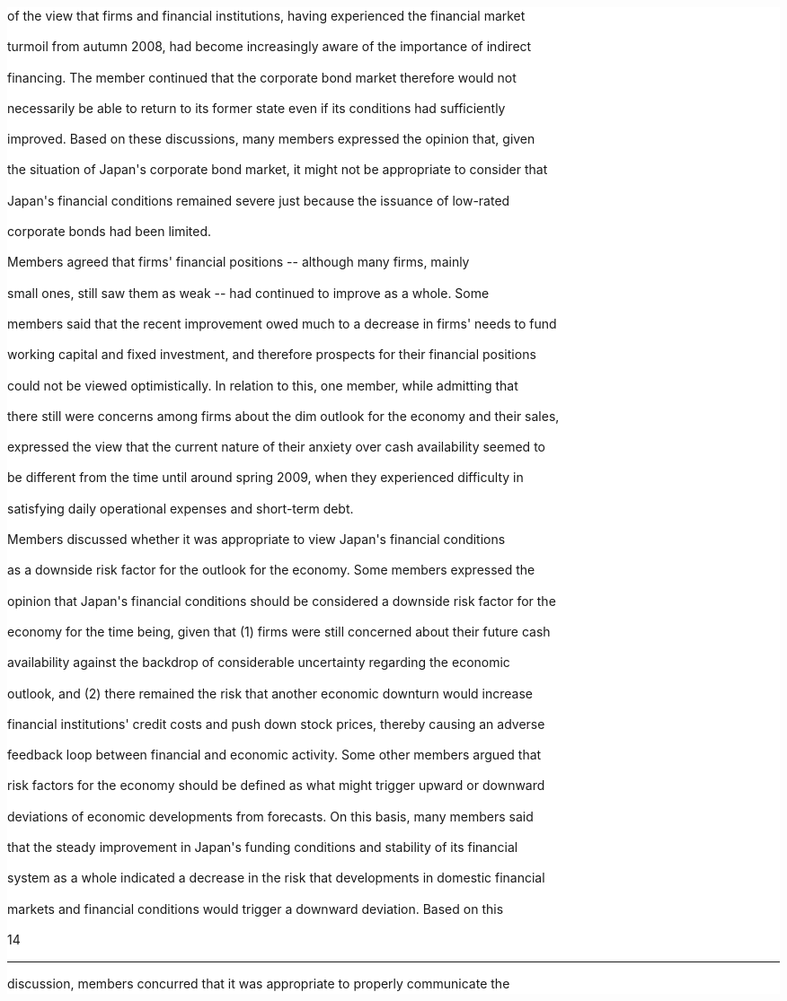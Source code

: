 of the view that firms and financial institutions, having experienced the financial market

turmoil from autumn 2008, had become increasingly aware of the importance of indirect

financing. The member continued that the corporate bond market therefore would not

necessarily be able to return to its former state even if its conditions had sufficiently

improved. Based on these discussions, many members expressed the opinion that, given

the situation of Japan's corporate bond market, it might not be appropriate to consider that

Japan's financial conditions remained severe just because the issuance of low-rated

corporate bonds had been limited.

Members agreed that firms' financial positions -- although many firms, mainly

small ones, still saw them as weak -- had continued to improve as a whole. Some

members said that the recent improvement owed much to a decrease in firms' needs to fund

working capital and fixed investment, and therefore prospects for their financial positions

could not be viewed optimistically. In relation to this, one member, while admitting that

there still were concerns among firms about the dim outlook for the economy and their sales,

expressed the view that the current nature of their anxiety over cash availability seemed to

be different from the time until around spring 2009, when they experienced difficulty in

satisfying daily operational expenses and short-term debt.

Members discussed whether it was appropriate to view Japan's financial conditions

as a downside risk factor for the outlook for the economy. Some members expressed the

opinion that Japan's financial conditions should be considered a downside risk factor for the

economy for the time being, given that (1) firms were still concerned about their future cash

availability against the backdrop of considerable uncertainty regarding the economic

outlook, and (2) there remained the risk that another economic downturn would increase

financial institutions' credit costs and push down stock prices, thereby causing an adverse

feedback loop between financial and economic activity. Some other members argued that

risk factors for the economy should be defined as what might trigger upward or downward

deviations of economic developments from forecasts. On this basis, many members said

that the steady improvement in Japan's funding conditions and stability of its financial

system as a whole indicated a decrease in the risk that developments in domestic financial

markets and financial conditions would trigger a downward deviation. Based on this

14


-----

discussion, members concurred that it was appropriate to properly communicate the
